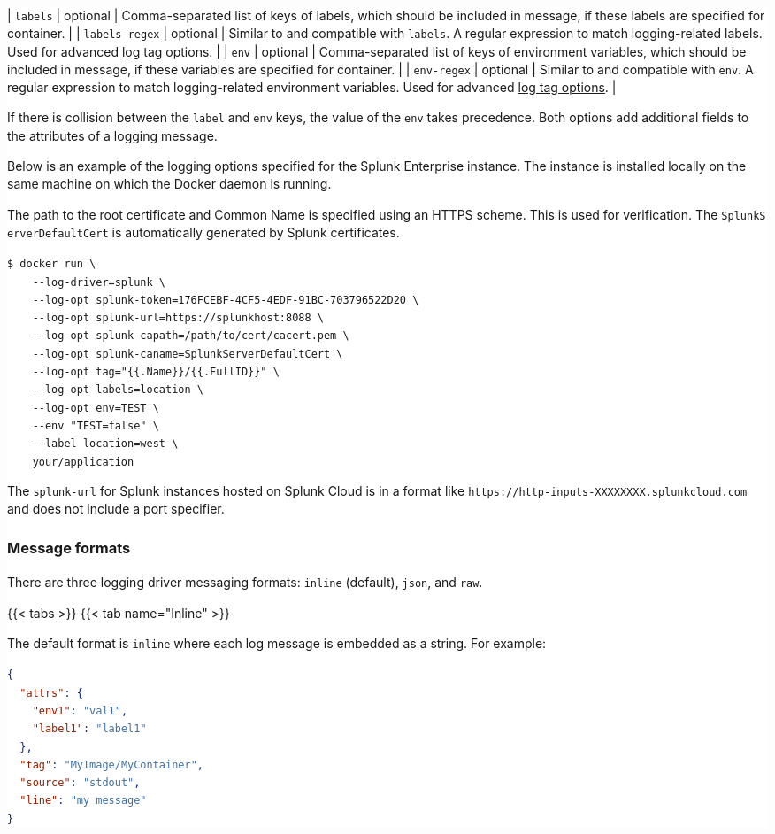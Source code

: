 | `labels`                    | optional | Comma-separated list of keys of labels, which should be included in message, if these labels are specified for container.                                                                                                                                                                                                                  |
| `labels-regex`              | optional | Similar to and compatible with `labels`. A regular expression to match logging-related labels. Used for advanced [log tag options](log_tags.md).                                                                                                                                                                                           |
| `env`                       | optional | Comma-separated list of keys of environment variables, which should be included in message, if these variables are specified for container.                                                                                                                                                                                                |
| `env-regex`                 | optional | Similar to and compatible with `env`. A regular expression to match logging-related environment variables. Used for advanced [log tag options](log_tags.md).                                                                                                                                                                               |

If there is collision between the `label` and `env` keys, the value of the `env`
takes precedence. Both options add additional fields to the attributes of a
logging message.

Below is an example of the logging options specified for the Splunk Enterprise
instance. The instance is installed locally on the same machine on which the
Docker daemon is running.

The path to the root certificate and Common Name is specified using an HTTPS
scheme. This is used for verification. The `SplunkServerDefaultCert` is
automatically generated by Splunk certificates.

```console
$ docker run \
    --log-driver=splunk \
    --log-opt splunk-token=176FCEBF-4CF5-4EDF-91BC-703796522D20 \
    --log-opt splunk-url=https://splunkhost:8088 \
    --log-opt splunk-capath=/path/to/cert/cacert.pem \
    --log-opt splunk-caname=SplunkServerDefaultCert \
    --log-opt tag="{{.Name}}/{{.FullID}}" \
    --log-opt labels=location \
    --log-opt env=TEST \
    --env "TEST=false" \
    --label location=west \
    your/application
```

The `splunk-url` for Splunk instances hosted on Splunk Cloud is in a format
like `https://http-inputs-XXXXXXXX.splunkcloud.com` and does not include a
port specifier.

### Message formats

There are three logging driver messaging formats: `inline` (default), `json`,
and `raw`.

{{< tabs >}}
{{< tab name="Inline" >}}

The default format is `inline` where each log message is embedded as a string.
For example:

```json
{
  "attrs": {
    "env1": "val1",
    "label1": "label1"
  },
  "tag": "MyImage/MyContainer",
  "source": "stdout",
  "line": "my message"
}
```
